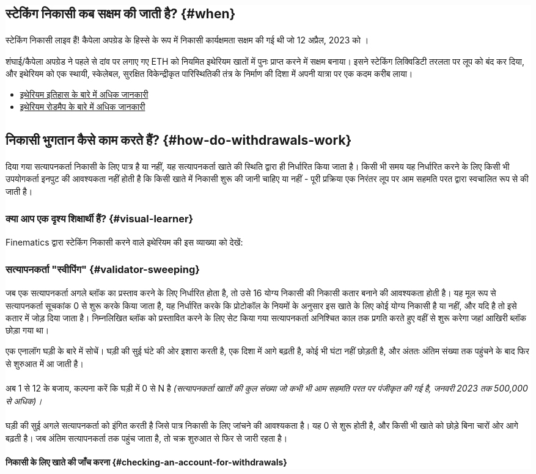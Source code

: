 ## स्टेकिंग निकासी कब सक्षम की जाती है? {#when}

स्टेकिंग निकासी लाइव हैं! कैपेला अपग्रेड के हिस्से के रूप में निकासी कार्यक्षमता सक्षम की गई थी जो 12 अप्रैल, 2023 को ।

शंघाई/कैपेला अपग्रेड ने पहले से दांव पर लगाए गए ETH को नियमित इथेरियम खातों में पुनः प्राप्त करने में सक्षम बनाया। इसने स्टेकिंग लिक्विडिटी तरलता पर लूप को बंद कर दिया, और इथेरियम को एक स्थायी, स्केलेबल, सुरक्षित विकेन्द्रीकृत पारिस्थितिकी तंत्र के निर्माण की दिशा में अपनी यात्रा पर एक कदम करीब लाया।

- [इथेरियम इतिहास के बारे में अधिक जानकारी](/history/)
- [इथेरियम रोडमैप के बारे में अधिक जानकारी](/roadmap/)

## निकासी भुगतान कैसे काम करते हैं? {#how-do-withdrawals-work}

दिया गया सत्यापनकर्ता निकासी के लिए पात्र है या नहीं, यह सत्यापनकर्ता खाते की स्थिति द्वारा ही निर्धारित किया जाता है। किसी भी समय यह निर्धारित करने के लिए किसी भी उपयोगकर्ता इनपुट की आवश्यकता नहीं होती है कि किसी खाते में निकासी शुरू की जानी चाहिए या नहीं - पूरी प्रक्रिया एक निरंतर लूप पर आम सहमति परत द्वारा स्वचालित रूप से की जाती है।

### क्या आप एक दृश्य शिक्षार्थी हैं? {#visual-learner}

Finematics द्वारा स्टेकिंग निकासी करने वाले इथेरियम की इस व्याख्या को देखें:

<YouTube id="RwwU3P9n3uo" />

### सत्यापनकर्ता "स्वीपिंग" {#validator-sweeping}

जब एक सत्यापनकर्ता अगले ब्लॉक का प्रस्ताव करने के लिए निर्धारित होता है, तो उसे 16 योग्य निकासी की निकासी कतार बनाने की आवश्यकता होती है। यह मूल रूप से सत्यापनकर्ता सूचकांक 0 से शुरू करके किया जाता है, यह निर्धारित करके कि प्रोटोकॉल के नियमों के अनुसार इस खाते के लिए कोई योग्य निकासी है या नहीं, और यदि है तो इसे कतार में जोड़ दिया जाता है। निम्नलिखित ब्लॉक को प्रस्तावित करने के लिए सेट किया गया सत्यापनकर्ता अनिश्चित काल तक प्रगति करते हुए वहीं से शुरू करेगा जहां आखिरी ब्लॉक छोड़ा गया था।

<Alert variant="update">
<AlertEmoji text="🕛"/>
<AlertContent>
<AlertDescription>
एक एनालॉग घड़ी के बारे में सोचें। घड़ी की सुई घंटे की ओर इशारा करती है, एक दिशा में आगे बढ़ती है, कोई भी घंटा नहीं छोड़ती है, और अंततः अंतिम संख्या तक पहुंचने के बाद फिर से शुरुआत में आ जाती है।<br/><br/>
अब 1 से 12 के बजाय, कल्पना करें कि घड़ी में 0 से N है <em>(सत्यापनकर्ता खातों की कुल संख्या जो कभी भी आम सहमति परत पर पंजीकृत की गई है, जनवरी 2023 तक 500,000 से अधिक)।</em><br/><br/>
घड़ी की सुई अगले सत्यापनकर्ता को इंगित करती है जिसे पात्र निकासी के लिए जांचने की आवश्यकता है। यह 0 से शुरू होती है, और किसी भी खाते को छोड़े बिना चारों ओर आगे बढ़ती है। जब अंतिम सत्यापनकर्ता तक पहुंच जाता है, तो चक्र शुरुआत से फिर से जारी रहता है।
</AlertDescription>
</AlertContent>
</Alert>

#### निकासी के लिए खाते की जाँच करना {#checking-an-account-for-withdrawals}

